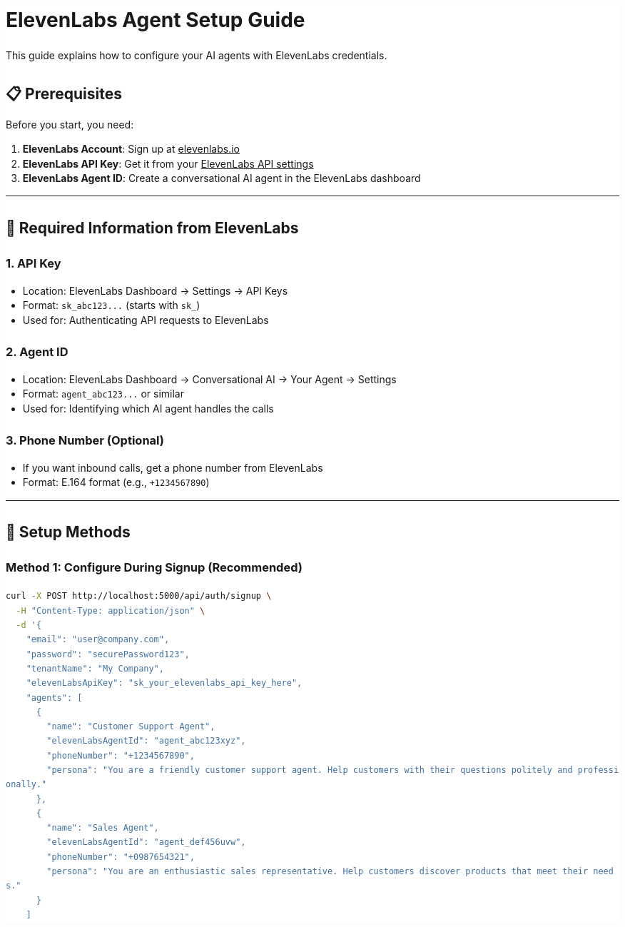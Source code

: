 # ElevenLabs Agent Setup Guide

This guide explains how to configure your AI agents with ElevenLabs credentials.

## 📋 Prerequisites

Before you start, you need:

1. **ElevenLabs Account**: Sign up at [elevenlabs.io](https://elevenlabs.io)
2. **ElevenLabs API Key**: Get it from your [ElevenLabs API settings](https://elevenlabs.io/app/settings/api)
3. **ElevenLabs Agent ID**: Create a conversational AI agent in the ElevenLabs dashboard

---

## 🔑 Required Information from ElevenLabs

### 1. API Key
- Location: ElevenLabs Dashboard → Settings → API Keys
- Format: `sk_abc123...` (starts with `sk_`)
- Used for: Authenticating API requests to ElevenLabs

### 2. Agent ID
- Location: ElevenLabs Dashboard → Conversational AI → Your Agent → Settings
- Format: `agent_abc123...` or similar
- Used for: Identifying which AI agent handles the calls

### 3. Phone Number (Optional)
- If you want inbound calls, get a phone number from ElevenLabs
- Format: E.164 format (e.g., `+1234567890`)

---

## 🚀 Setup Methods

### Method 1: Configure During Signup (Recommended)

```bash
curl -X POST http://localhost:5000/api/auth/signup \
  -H "Content-Type: application/json" \
  -d '{
    "email": "user@company.com",
    "password": "securePassword123",
    "tenantName": "My Company",
    "elevenLabsApiKey": "sk_your_elevenlabs_api_key_here",
    "agents": [
      {
        "name": "Customer Support Agent",
        "elevenLabsAgentId": "agent_abc123xyz",
        "phoneNumber": "+1234567890",
        "persona": "You are a friendly customer support agent. Help customers with their questions politely and professionally."
      },
      {
        "name": "Sales Agent",
        "elevenLabsAgentId": "agent_def456uvw",
        "phoneNumber": "+0987654321",
        "persona": "You are an enthusiastic sales representative. Help customers discover products that meet their needs."
      }
    ]
```
